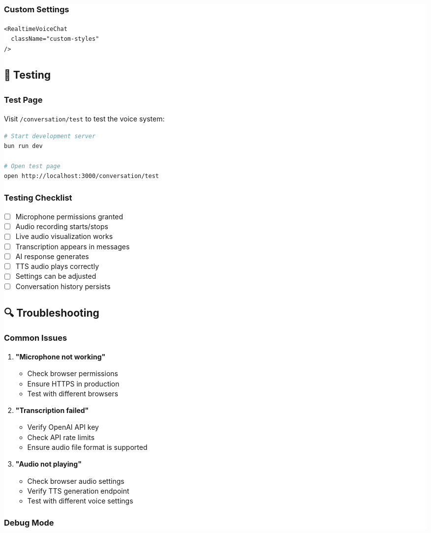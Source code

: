### Custom Settings

```tsx
<RealtimeVoiceChat 
  className="custom-styles"
/>
```

## 🧪 Testing

### Test Page

Visit `/conversation/test` to test the voice system:

```bash
# Start development server
bun run dev

# Open test page
open http://localhost:3000/conversation/test
```

### Testing Checklist

- [ ] Microphone permissions granted
- [ ] Audio recording starts/stops
- [ ] Live audio visualization works
- [ ] Transcription appears in messages
- [ ] AI response generates
- [ ] TTS audio plays correctly
- [ ] Settings can be adjusted
- [ ] Conversation history persists

## 🔍 Troubleshooting

### Common Issues

1. **"Microphone not working"**
   - Check browser permissions
   - Ensure HTTPS in production
   - Test with different browsers

2. **"Transcription failed"**
   - Verify OpenAI API key
   - Check API rate limits
   - Ensure audio file format is supported

3. **"Audio not playing"**
   - Check browser audio settings
   - Verify TTS generation endpoint
   - Test with different voice settings

### Debug Mode
